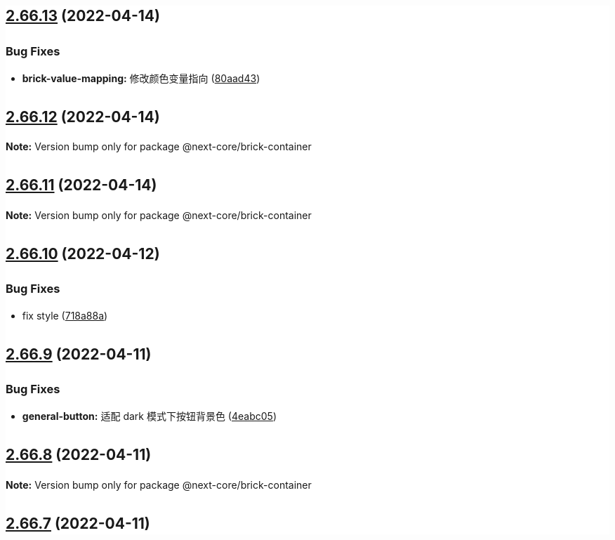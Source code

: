 ## [2.66.13](https://github.com/easyops-cn/next-core/compare/@next-core/brick-container@2.66.12...@next-core/brick-container@2.66.13) (2022-04-14)

### Bug Fixes

- **brick-value-mapping:** 修改颜色变量指向 ([80aad43](https://github.com/easyops-cn/next-core/commit/80aad43c8a0f89159bb0c80886dabf60b188c197))

## [2.66.12](https://github.com/easyops-cn/next-core/compare/@next-core/brick-container@2.66.11...@next-core/brick-container@2.66.12) (2022-04-14)

**Note:** Version bump only for package @next-core/brick-container

## [2.66.11](https://github.com/easyops-cn/next-core/compare/@next-core/brick-container@2.66.10...@next-core/brick-container@2.66.11) (2022-04-14)

**Note:** Version bump only for package @next-core/brick-container

## [2.66.10](https://github.com/easyops-cn/next-core/compare/@next-core/brick-container@2.66.9...@next-core/brick-container@2.66.10) (2022-04-12)

### Bug Fixes

- fix style ([718a88a](https://github.com/easyops-cn/next-core/commit/718a88a521be6269fbb0c4f65d6653669034f7e0))

## [2.66.9](https://github.com/easyops-cn/next-core/compare/@next-core/brick-container@2.66.8...@next-core/brick-container@2.66.9) (2022-04-11)

### Bug Fixes

- **general-button:** 适配 dark 模式下按钮背景色 ([4eabc05](https://github.com/easyops-cn/next-core/commit/4eabc057c343099fd091b23814cd8b0aca012a14))

## [2.66.8](https://github.com/easyops-cn/next-core/compare/@next-core/brick-container@2.66.7...@next-core/brick-container@2.66.8) (2022-04-11)

**Note:** Version bump only for package @next-core/brick-container

## [2.66.7](https://github.com/easyops-cn/next-core/compare/@next-core/brick-container@2.66.6...@next-core/brick-container@2.66.7) (2022-04-11)
